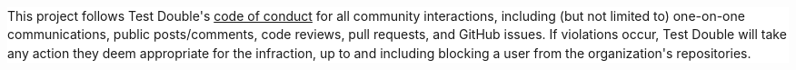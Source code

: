 This project follows Test Double's [code of conduct](https://testdouble.com/code-of-conduct) for all community interactions, including (but not limited to) one-on-one communications, public posts/comments, code reviews, pull requests, and GitHub issues. If violations occur, Test Double will take any action they deem appropriate for the infraction, up to and including blocking a user from the organization's repositories.
